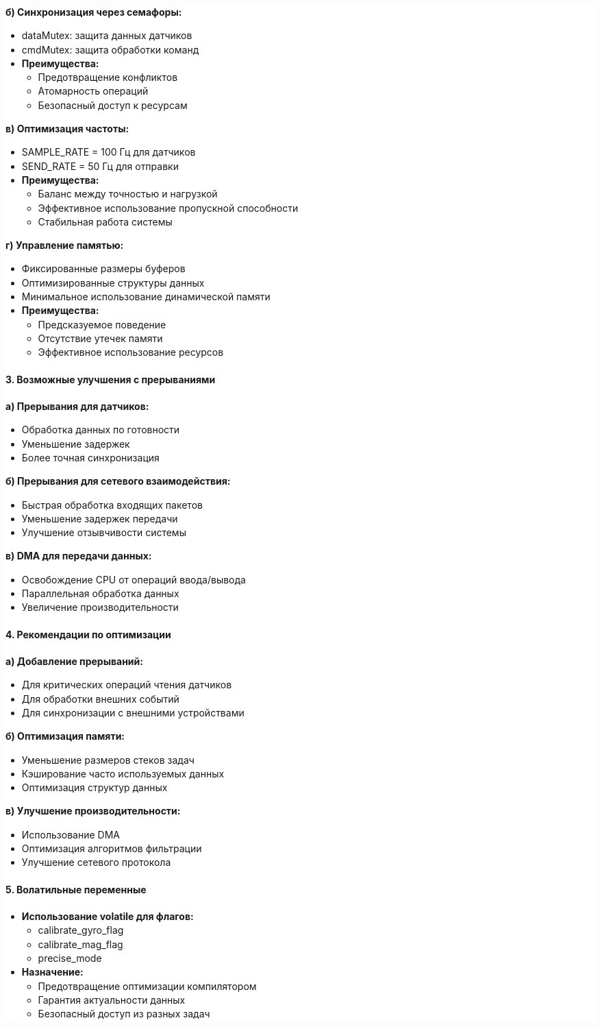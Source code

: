 **б) Синхронизация через семафоры:**
- dataMutex: защита данных датчиков
- cmdMutex: защита обработки команд
- **Преимущества:**
  * Предотвращение конфликтов
  * Атомарность операций
  * Безопасный доступ к ресурсам

**в) Оптимизация частоты:**
- SAMPLE_RATE = 100 Гц для датчиков
- SEND_RATE = 50 Гц для отправки
- **Преимущества:**
  * Баланс между точностью и нагрузкой
  * Эффективное использование пропускной способности
  * Стабильная работа системы

**г) Управление памятью:**
- Фиксированные размеры буферов
- Оптимизированные структуры данных
- Минимальное использование динамической памяти
- **Преимущества:**
  * Предсказуемое поведение
  * Отсутствие утечек памяти
  * Эффективное использование ресурсов

#### 3. Возможные улучшения с прерываниями

**а) Прерывания для датчиков:**
- Обработка данных по готовности
- Уменьшение задержек
- Более точная синхронизация

**б) Прерывания для сетевого взаимодействия:**
- Быстрая обработка входящих пакетов
- Уменьшение задержек передачи
- Улучшение отзывчивости системы

**в) DMA для передачи данных:**
- Освобождение CPU от операций ввода/вывода
- Параллельная обработка данных
- Увеличение производительности

#### 4. Рекомендации по оптимизации

**а) Добавление прерываний:**
- Для критических операций чтения датчиков
- Для обработки внешних событий
- Для синхронизации с внешними устройствами

**б) Оптимизация памяти:**
- Уменьшение размеров стеков задач
- Кэширование часто используемых данных
- Оптимизация структур данных

**в) Улучшение производительности:**
- Использование DMA
- Оптимизация алгоритмов фильтрации
- Улучшение сетевого протокола

#### 5. Волатильные переменные
- **Использование volatile для флагов:**
  * calibrate_gyro_flag
  * calibrate_mag_flag
  * precise_mode
- **Назначение:**
  * Предотвращение оптимизации компилятором
  * Гарантия актуальности данных
  * Безопасный доступ из разных задач 